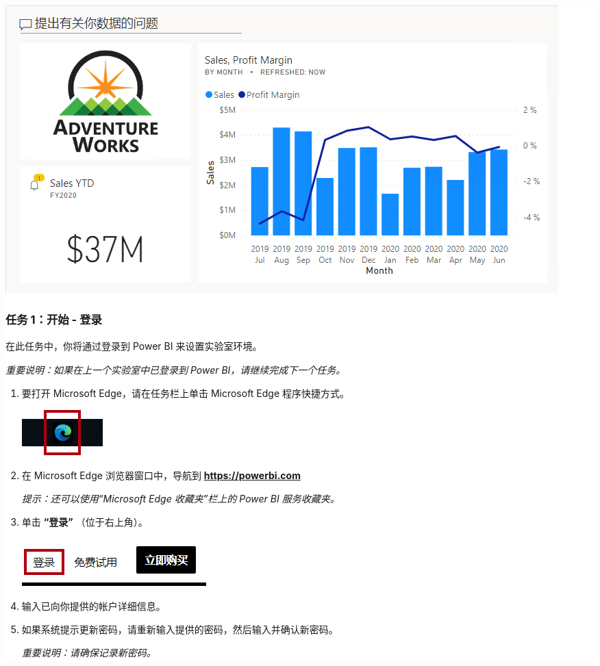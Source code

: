 ![完成的仪表板的图像，其中包含三个磁贴。](Linked_image_Files/09-create-power-bi-dashboard_image1.png)

### **任务 1：开始 - 登录**

在此任务中，你将通过登录到 Power BI 来设置实验室环境。

*重要说明：如果在上一个实验室中已登录到 Power BI，请继续完成下一个任务。*

1. 要打开 Microsoft Edge，请在任务栏上单击 Microsoft Edge 程序快捷方式。

    ![图片 42](Linked_image_Files/09-create-power-bi-dashboard_image2.png)

2. 在 Microsoft Edge 浏览器窗口中，导航到 **https://powerbi.com**

    *提示：还可以使用“Microsoft Edge 收藏夹”栏上的 Power BI 服务收藏夹。*

3. 单击 **“登录”** （位于右上角）。

    ![图片 41](Linked_image_Files/09-create-power-bi-dashboard_image3.png)

4. 输入已向你提供的帐户详细信息。

5. 如果系统提示更新密码，请重新输入提供的密码，然后输入并确认新密码。

    *重要说明：请确保记录新密码。*

